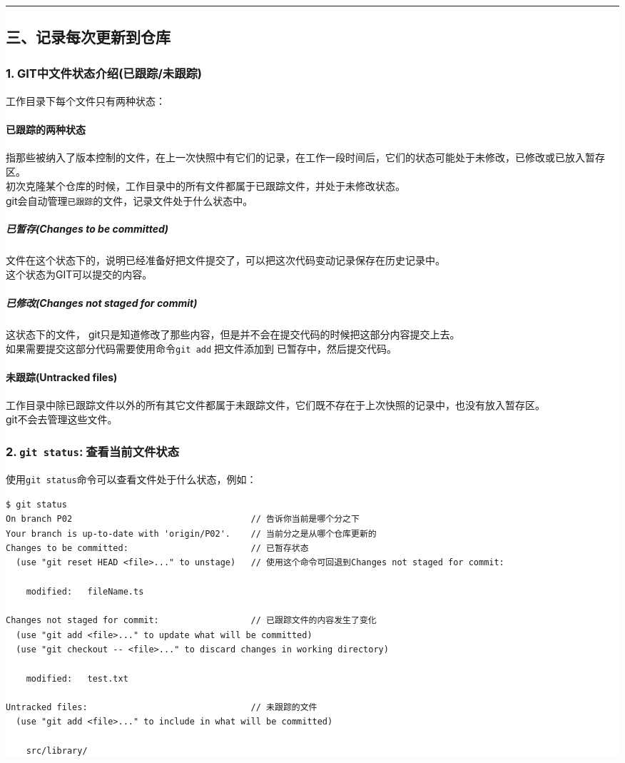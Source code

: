 

----------------


## 三、记录每次更新到仓库     

### 1. GIT中文件状态介绍(已跟踪/未跟踪)    

工作目录下每个文件只有两种状态：       

#### 已跟踪的两种状态      

指那些被纳入了版本控制的文件，在上一次快照中有它们的记录，在工作一段时间后，它们的状态可能处于未修改，已修改或已放入暂存区。      
初次克隆某个仓库的时候，工作目录中的所有文件都属于已跟踪文件，并处于未修改状态。         
git会自动管理`已跟踪`的文件，记录文件处于什么状态中。      

##### 已暂存(Changes to be committed)     

文件在这个状态下的，说明已经准备好把文件提交了，可以把这次代码变动记录保存在历史记录中。     
这个状态为GIT可以提交的内容。      

##### 已修改(Changes not staged for commit)      

这状态下的文件， git只是知道修改了那些内容，但是并不会在提交代码的时候把这部分内容提交上去。    
如果需要提交这部分代码需要使用命令`git add` 把文件添加到 已暂存中，然后提交代码。      

#### 未跟踪(Untracked files)    

工作目录中除已跟踪文件以外的所有其它文件都属于未跟踪文件，它们既不存在于上次快照的记录中，也没有放入暂存区。     
git不会去管理这些文件。       

### 2. `git status`: 查看当前文件状态     

使用`git status`命令可以查看文件处于什么状态，例如：      

```
$ git status
On branch P02                                   // 告诉你当前是哪个分之下
Your branch is up-to-date with 'origin/P02'.    // 当前分之是从哪个仓库更新的
Changes to be committed:                        // 已暂存状态
  (use "git reset HEAD <file>..." to unstage)   // 使用这个命令可回退到Changes not staged for commit:

	modified:   fileName.ts

Changes not staged for commit:                  // 已跟踪文件的内容发生了变化
  (use "git add <file>..." to update what will be committed)
  (use "git checkout -- <file>..." to discard changes in working directory)

	modified:   test.txt

Untracked files:                                // 未跟踪的文件
  (use "git add <file>..." to include in what will be committed)

	src/library/

```
